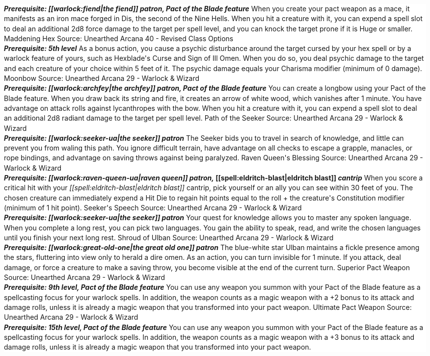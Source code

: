 ***Prerequisite: [[warlock:fiend|the fiend]] patron, Pact of the Blade feature***
When you create your pact weapon as a mace, it manifests as an iron mace forged in Dis, the second of the Nine Hells. When you hit a creature with it, you can expend a spell slot to deal an additional 2d8 force damage to the target per spell level, and you can knock the target prone if it is Huge or smaller.
Maddening Hex
Source: Unearthed Arcana 40 - Revised Class Options  
***Prerequisite: 5th level***
As a bonus action, you cause a psychic disturbance around the target cursed by your hex spell or by a warlock feature of yours, such as Hexblade's Curse and Sign of Ill Omen. When you do so, you deal psychic damage to the target and each creature of your choice within 5 feet of it. The psychic damage equals your Charisma modifier (minimum of 0 damage).
Moonbow
Source: Unearthed Arcana 29 - Warlock & Wizard  
***Prerequisite: [[warlock:archfey|the archfey]] patron, Pact of the Blade feature***
You can create a longbow using your Pact of the Blade feature. When you draw back its string and fire, it creates an arrow of white wood, which vanishes after 1 minute. You have advantage on attack rolls against lycanthropes with the bow. When you hit a creature with it, you can expend a spell slot to deal an additional 2d8 radiant damage to the target per spell level.
Path of the Seeker
Source: Unearthed Arcana 29 - Warlock & Wizard  
***Prerequisite: [[warlock:seeker-ua|the seeker]] patron***
The Seeker bids you to travel in search of knowledge, and little can prevent you from waling this path. You ignore difficult terrain, have advantage on all checks to escape a grapple, manacles, or rope bindings, and advantage on saving throws against being paralyzed.
Raven Queen's Blessing
Source: Unearthed Arcana 29 - Warlock & Wizard  
***Prerequisite: [[warlock:raven-queen-ua|raven queen]] patron,* [[spell:eldritch-blast|eldritch blast]] *cantrip***
When you score a critical hit with your *[[spell:eldritch-blast|eldritch blast]]* cantrip, pick yourself or an ally you can see within 30 feet of you. The chosen creature can immediately expend a Hit Die to regain hit points equal to the roll + the creature's Constitution modifier (minimum of 1 hit point).
Seeker's Speech
Source: Unearthed Arcana 29 - Warlock & Wizard  
***Prerequisite: [[warlock:seeker-ua|the seeker]] patron***
Your quest for knowledge allows you to master any spoken language. When you complete a long rest, you can pick two languages. You gain the ability to speak, read, and write the chosen languages until you finish your next long rest.
Shroud of Ulban
Source: Unearthed Arcana 29 - Warlock & Wizard  
***Prerequisite: [[warlock:great-old-one|the great old one]] patron***
The blue-white star Ulban maintains a fickle presence among the stars, fluttering into view only to herald a dire omen. As an action, you can turn invisible for 1 minute. If you attack, deal damage, or force a creature to make a saving throw, you become visible at the end of the current turn.
Superior Pact Weapon
Source: Unearthed Arcana 29 - Warlock & Wizard  
***Prerequisite: 9th level, Pact of the Blade feature***
You can use any weapon you summon with your Pact of the Blade feature as a spellcasting focus for your warlock spells.
In addition, the weapon counts as a magic weapon with a +2 bonus to its attack and damage rolls, unless it is already a magic weapon that you transformed into your pact weapon.
Ultimate Pact Weapon
Source: Unearthed Arcana 29 - Warlock & Wizard  
***Prerequisite: 15th level, Pact of the Blade feature***
You can use any weapon you summon with your Pact of the Blade feature as a spellcasting focus for your warlock spells.
In addition, the weapon counts as a magic weapon with a +3 bonus to its attack and damage rolls, unless it is already a magic weapon that you transformed into your pact weapon.